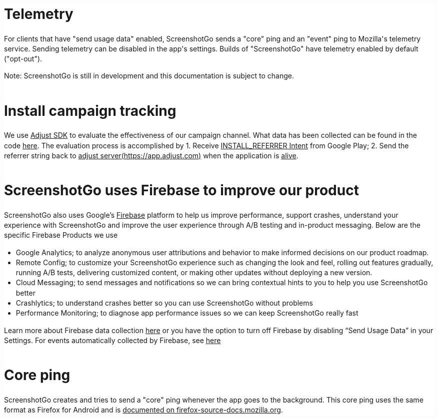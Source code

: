 # Telemetry
For clients that have "send usage data" enabled, ScreenshotGo sends a "core" ping and an "event" ping to Mozilla's telemetry service. Sending telemetry can be disabled in the app's settings. Builds of "ScreenshotGo" have telemetry enabled by default ("opt-out").

Note: ScreenshotGo is still in development and this documentation is subject to change.

# Install campaign tracking

We use [Adjust SDK](https://github.com/adjust/android_sdk) to evaluate the effectiveness of our campaign channel. What data has been collected can be found in the code [here](https://github.com/adjust/android_sdk/blob/0abfac3ace0c10795d78f4d89e2c607d41d13426/Adjust/adjust/src/main/java/com/adjust/sdk/PackageBuilder.java#L210). The evaluation process is accomplished by 1. Receive [INSTALL_REFERRER Intent](https://developer.android.com/reference/com/google/android/gms/tagmanager/InstallReferrerReceiver.html) from Google Play; 2. Send the referrer string back to [adjust server(https://app.adjust.com)](https://github.com/adjust/android_sdk/blob/0abfac3ace0c10795d78f4d89e2c607d41d13426/Adjust/adjust/src/main/java/com/adjust/sdk/Constants.java#L29) when the application is [alive](https://developer.android.com/reference/android/app/Application.html#onCreate%28%29).

# ScreenshotGo uses Firebase to improve our product

ScreenshotGo also uses Google’s [Firebase](https://firebase.google.com/) platform to help us improve performance, support crashes, understand your experience with ScreenshotGo and improve the user experience through A/B testing and in-product messaging. Below are the specific Firebase Products we use
* Google Analytics; to analyze anonymous user attributions and behavior to make informed decisions on our product roadmap. 
* Remote Config; to customize your ScreenshotGo experience such as changing the look and feel, rolling out features gradually, running A/B tests, delivering customized content, or making other updates without deploying a new version.
* Cloud Messaging; to send messages and notifications so we can bring contextual hints to you to help you use ScreenshotGo better 
* Crashlytics; to understand crashes better so you can use ScreenshotGo without problems  
* Performance Monitoring; to diagnose app performance issues so we can keep ScreenshotGo really fast

Learn more about Firebase data collection [here](https://support.google.com/firebase/answer/6318039) or you have the option to turn off Firebase by disabling “Send Usage Data” in your Settings. For events automatically collected by Firebase, see [here](https://support.google.com/firebase/answer/6317485?hl=en)

# Core ping

ScreenshotGo creates and tries to send a "core" ping whenever the app goes to the background. This core ping uses the same format as Firefox for Android and is [documented on firefox-source-docs.mozilla.org](https://firefox-source-docs.mozilla.org/toolkit/components/telemetry/telemetry/data/core-ping.html).

